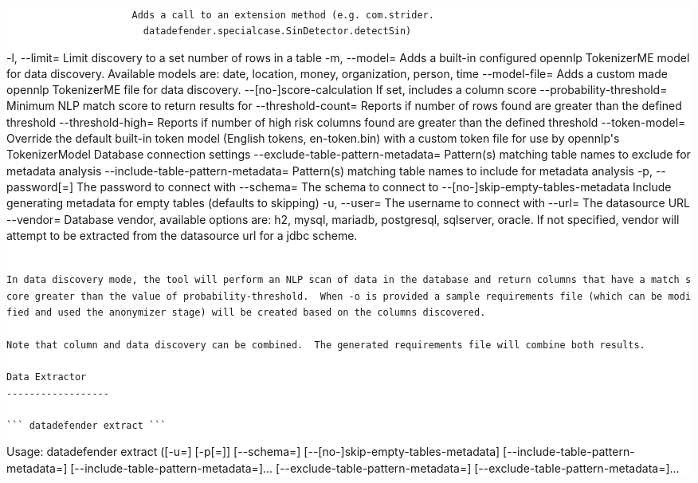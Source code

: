                           Adds a call to an extension method (e.g. com.strider.
                            datadefender.specialcase.SinDetector.detectSin)
  -l, --limit=<limit>     Limit discovery to a set number of rows in a table
  -m, --model=<models>    Adds a built-in configured opennlp TokenizerME model
                            for data discovery. Available models are: date,
                            location, money, organization, person, time
      --model-file=<fileModels>
                          Adds a custom made opennlp TokenizerME file for data
                            discovery.
      --[no-]score-calculation
                          If set, includes a column score
      --probability-threshold=<probabilityThreshold>
                          Minimum NLP match score to return results for
      --threshold-count=<thresholdCount>
                          Reports if number of rows found are greater than the
                            defined threshold
      --threshold-high=<thresholdHighRisk>
                          Reports if number of high risk columns found are
                            greater than the defined threshold
      --token-model=<tokenModel>
                          Override the default built-in token model (English
                            tokens, en-token.bin) with a custom token file for
                            use by opennlp's TokenizerModel
Database connection settings
      --exclude-table-pattern-metadata=<excludeTablePatterns>
                          Pattern(s) matching table names to exclude for
                            metadata analysis
      --include-table-pattern-metadata=<includeTablePatterns>
                          Pattern(s) matching table names to include for
                            metadata analysis
  -p, --password[=<password>]
                          The password to connect with
      --schema=<schema>   The schema to connect to
      --[no-]skip-empty-tables-metadata
                          Include generating metadata for empty tables
                            (defaults to skipping)
  -u, --user=<username>   The username to connect with
      --url=<url>         The datasource URL
      --vendor=<vendor>   Database vendor, available options are: h2, mysql,
                            mariadb, postgresql, sqlserver, oracle. If not
                            specified, vendor will attempt to be extracted from
                            the datasource url for a jdbc scheme.
```

In data discovery mode, the tool will perform an NLP scan of data in the database and return columns that have a match score greater than the value of probability-threshold.  When -o is provided a sample requirements file (which can be modified and used the anonymizer stage) will be created based on the columns discovered.

Note that column and data discovery can be combined.  The generated requirements file will combine both results.

Data Extractor
------------------

``` datadefender extract ```

```
Usage: datadefender extract ([-u=<username>] [-p[=<password>]]
                            [--schema=<schema>] [--[no-]skip-empty-tables-metadata]
                            [--include-table-pattern-metadata=<includeTablePatterns>]
                            [--include-table-pattern-metadata=<includeTablePatterns>]...
                            [--exclude-table-pattern-metadata=<excludeTablePatterns>]
                            [--exclude-table-pattern-metadata=<excludeTablePatterns>]...